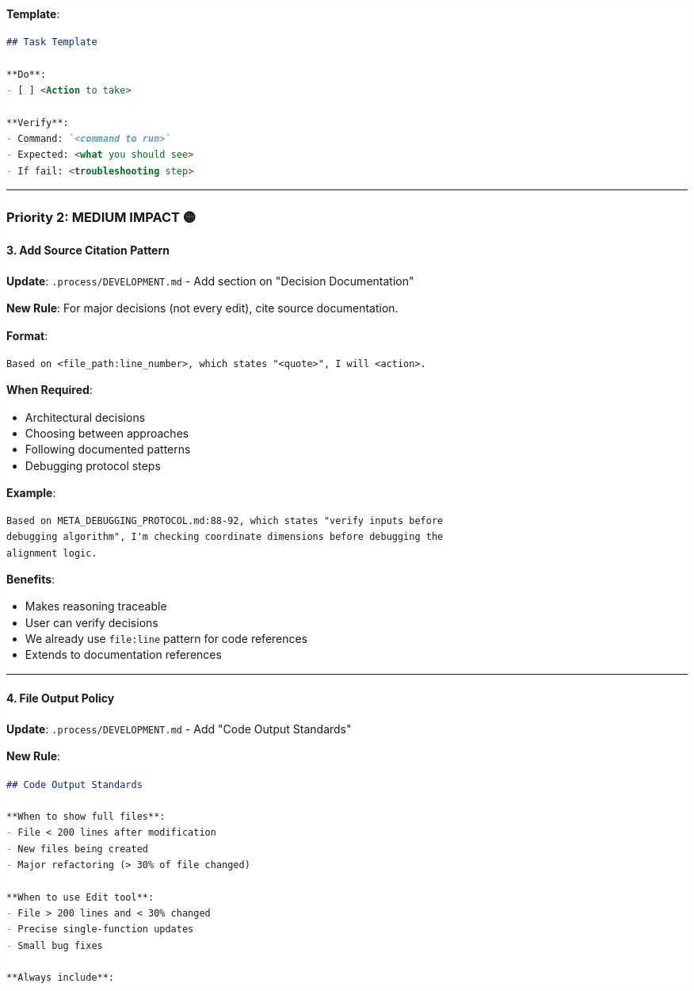 **Template**:
```markdown
## Task Template

**Do**:
- [ ] <Action to take>

**Verify**:
- Command: `<command to run>`
- Expected: <what you should see>
- If fail: <troubleshooting step>
```

---

### Priority 2: MEDIUM IMPACT 🟡

#### 3. Add Source Citation Pattern

**Update**: `.process/DEVELOPMENT.md` - Add section on "Decision Documentation"

**New Rule**:
For major decisions (not every edit), cite source documentation.

**Format**:
```
Based on <file_path:line_number>, which states "<quote>", I will <action>.
```

**When Required**:
- Architectural decisions
- Choosing between approaches
- Following documented patterns
- Debugging protocol steps

**Example**:
```
Based on META_DEBUGGING_PROTOCOL.md:88-92, which states "verify inputs before
debugging algorithm", I'm checking coordinate dimensions before debugging the
alignment logic.
```

**Benefits**:
- Makes reasoning traceable
- User can verify decisions
- We already use `file:line` pattern for code references
- Extends to documentation references

---

#### 4. File Output Policy

**Update**: `.process/DEVELOPMENT.md` - Add "Code Output Standards"

**New Rule**:
```markdown
## Code Output Standards

**When to show full files**:
- File < 200 lines after modification
- New files being created
- Major refactoring (> 30% of file changed)

**When to use Edit tool**:
- File > 200 lines and < 30% changed
- Precise single-function updates
- Small bug fixes

**Always include**:
```